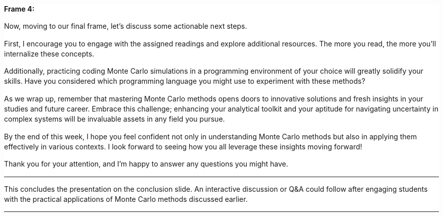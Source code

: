 **Frame 4:**

Now, moving to our final frame, let’s discuss some actionable next steps.

First, I encourage you to engage with the assigned readings and explore additional resources. The more you read, the more you’ll internalize these concepts. 

Additionally, practicing coding Monte Carlo simulations in a programming environment of your choice will greatly solidify your skills. Have you considered which programming language you might use to experiment with these methods?

As we wrap up, remember that mastering Monte Carlo methods opens doors to innovative solutions and fresh insights in your studies and future career. Embrace this challenge; enhancing your analytical toolkit and your aptitude for navigating uncertainty in complex systems will be invaluable assets in any field you pursue.

By the end of this week, I hope you feel confident not only in understanding Monte Carlo methods but also in applying them effectively in various contexts. I look forward to seeing how you all leverage these insights moving forward!

Thank you for your attention, and I’m happy to answer any questions you might have.

--- 

This concludes the presentation on the conclusion slide. An interactive discussion or Q&A could follow after engaging students with the practical applications of Monte Carlo methods discussed earlier.

---


